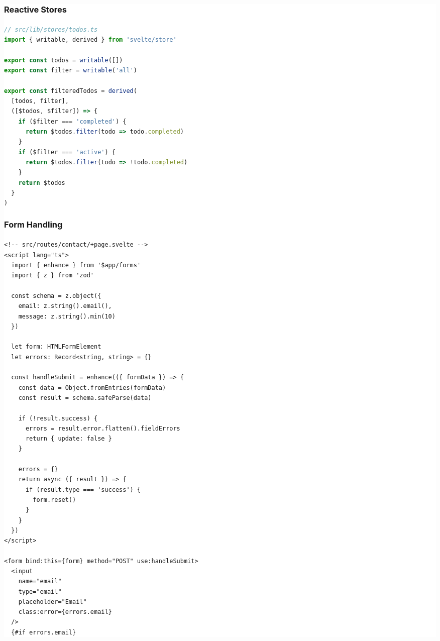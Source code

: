### **Reactive Stores**
```typescript
// src/lib/stores/todos.ts
import { writable, derived } from 'svelte/store'

export const todos = writable([])
export const filter = writable('all')

export const filteredTodos = derived(
  [todos, filter],
  ([$todos, $filter]) => {
    if ($filter === 'completed') {
      return $todos.filter(todo => todo.completed)
    }
    if ($filter === 'active') {
      return $todos.filter(todo => !todo.completed)
    }
    return $todos
  }
)
```

### **Form Handling**
```svelte
<!-- src/routes/contact/+page.svelte -->
<script lang="ts">
  import { enhance } from '$app/forms'
  import { z } from 'zod'
  
  const schema = z.object({
    email: z.string().email(),
    message: z.string().min(10)
  })
  
  let form: HTMLFormElement
  let errors: Record<string, string> = {}
  
  const handleSubmit = enhance(({ formData }) => {
    const data = Object.fromEntries(formData)
    const result = schema.safeParse(data)
    
    if (!result.success) {
      errors = result.error.flatten().fieldErrors
      return { update: false }
    }
    
    errors = {}
    return async ({ result }) => {
      if (result.type === 'success') {
        form.reset()
      }
    }
  })
</script>

<form bind:this={form} method="POST" use:handleSubmit>
  <input
    name="email"
    type="email"
    placeholder="Email"
    class:error={errors.email}
  />
  {#if errors.email}
```